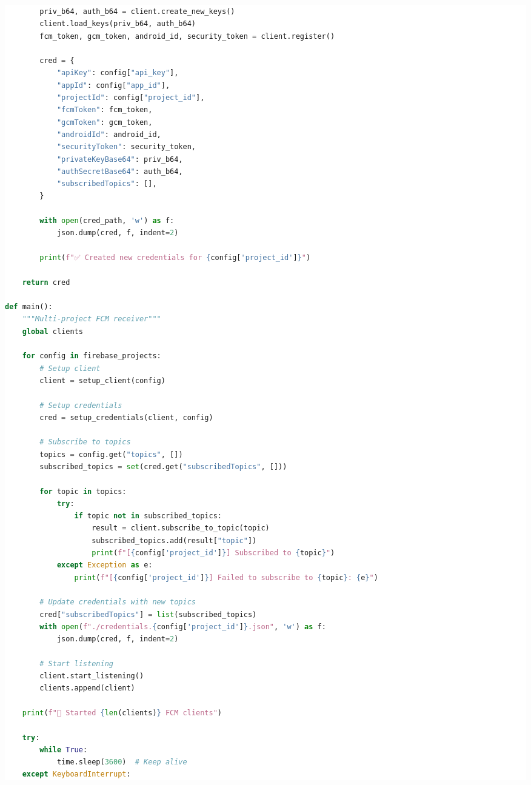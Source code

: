 ```python
        priv_b64, auth_b64 = client.create_new_keys()
        client.load_keys(priv_b64, auth_b64)
        fcm_token, gcm_token, android_id, security_token = client.register()

        cred = {
            "apiKey": config["api_key"],
            "appId": config["app_id"],
            "projectId": config["project_id"],
            "fcmToken": fcm_token,
            "gcmToken": gcm_token,
            "androidId": android_id,
            "securityToken": security_token,
            "privateKeyBase64": priv_b64,
            "authSecretBase64": auth_b64,
            "subscribedTopics": [],
        }

        with open(cred_path, 'w') as f:
            json.dump(cred, f, indent=2)

        print(f"✅ Created new credentials for {config['project_id']}")

    return cred

def main():
    """Multi-project FCM receiver"""
    global clients

    for config in firebase_projects:
        # Setup client
        client = setup_client(config)

        # Setup credentials
        cred = setup_credentials(client, config)

        # Subscribe to topics
        topics = config.get("topics", [])
        subscribed_topics = set(cred.get("subscribedTopics", []))

        for topic in topics:
            try:
                if topic not in subscribed_topics:
                    result = client.subscribe_to_topic(topic)
                    subscribed_topics.add(result["topic"])
                    print(f"[{config['project_id']}] Subscribed to {topic}")
            except Exception as e:
                print(f"[{config['project_id']}] Failed to subscribe to {topic}: {e}")

        # Update credentials with new topics
        cred["subscribedTopics"] = list(subscribed_topics)
        with open(f"./credentials.{config['project_id']}.json", 'w') as f:
            json.dump(cred, f, indent=2)

        # Start listening
        client.start_listening()
        clients.append(client)

    print(f"🚀 Started {len(clients)} FCM clients")

    try:
        while True:
            time.sleep(3600)  # Keep alive
    except KeyboardInterrupt:
```